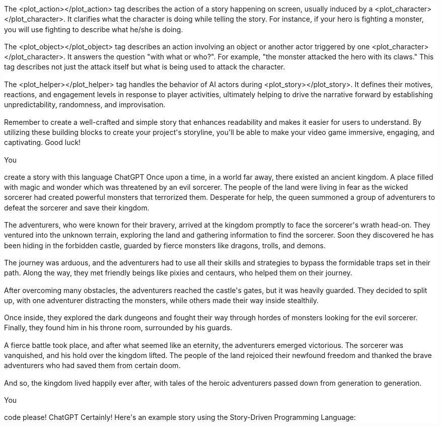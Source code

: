 The <plot_action></plot_action> tag describes the action of a story happening on screen, usually induced by a <plot_character></plot_character>. It clarifies what the character is doing while telling the story. For instance, if your hero is fighting a monster, you will use fighting to describe what he/she is doing.

The <plot_object></plot_object> tag describes an action involving an object or another actor triggered by one <plot_character></plot_character>. It answers the question "with what or who?". For example, "the monster attacked the hero with its claws." This tag describes not just the attack itself but what is being used to attack the character.

The <plot_helper></plot_helper> tag handles the behavior of AI actors during <plot_story></plot_story>. It defines their motives, reactions, and engagement levels in response to player activities, ultimately helping to drive the narrative forward by establishing unpredictability, randomness, and improvisation.

Remember to create a well-crafted and simple story that enhances readability and makes it easier for users to understand. By utilizing these building blocks to create your project's storyline, you'll be able to make your video game immersive, engaging, and captivating. Good luck!

You

create a story with this language
ChatGPT
Once upon a time, in a world far away, there existed an ancient kingdom. A place filled with magic and wonder which was threatened by an evil sorcerer. The people of the land were living in fear as the wicked sorcerer had created powerful monsters that terrorized them. Desperate for help, the queen summoned a group of adventurers to defeat the sorcerer and save their kingdom.

The adventurers, who were known for their bravery, arrived at the kingdom promptly to face the sorcerer's wrath head-on. They ventured into the unknown terrain, exploring the land and gathering information to find the sorcerer. Soon they discovered he has been hiding in the forbidden castle, guarded by fierce monsters like dragons, trolls, and demons.

The journey was arduous, and the adventurers had to use all their skills and strategies to bypass the formidable traps set in their path. Along the way, they met friendly beings like pixies and centaurs, who helped them on their journey.

After overcoming many obstacles, the adventurers reached the castle's gates, but it was heavily guarded. They decided to split up, with one adventurer distracting the monsters, while others made their way inside stealthily.

Once inside, they explored the dark dungeons and fought their way through hordes of monsters looking for the evil sorcerer. Finally, they found him in his throne room, surrounded by his guards.

A fierce battle took place, and after what seemed like an eternity, the adventurers emerged victorious. The sorcerer was vanquished, and his hold over the kingdom lifted. The people of the land rejoiced their newfound freedom and thanked the brave adventurers who had saved them from certain doom.

And so, the kingdom lived happily ever after, with tales of the heroic adventurers passed down from generation to generation.

You

code please!
ChatGPT
Certainly! Here's an example story using the Story-Driven Programming Language:
